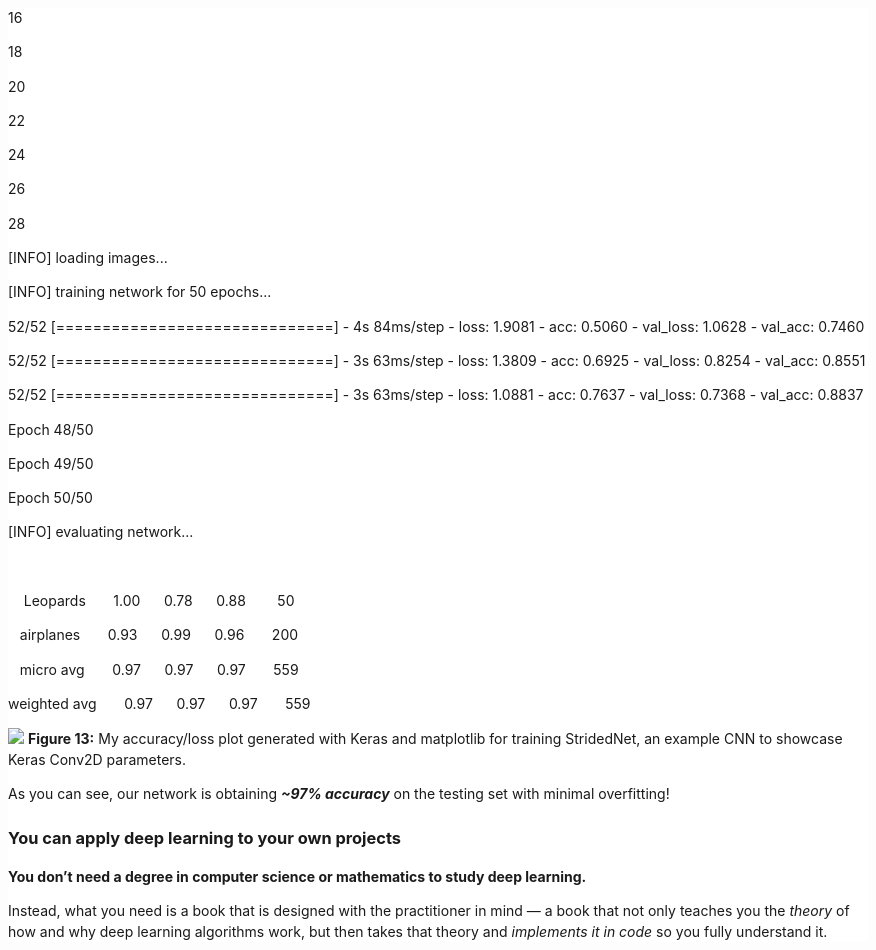 
16


18


20


22


24


26


28


[INFO] loading images...

[INFO] training network for 50 epochs...

52/52 [==============================] - 4s 84ms/step - loss: 1.9081 - acc: 0.5060 - val_loss: 1.0628 - val_acc: 0.7460

52/52 [==============================] - 3s 63ms/step - loss: 1.3809 - acc: 0.6925 - val_loss: 0.8254 - val_acc: 0.8551

52/52 [==============================] - 3s 63ms/step - loss: 1.0881 - acc: 0.7637 - val_loss: 0.7368 - val_acc: 0.8837

Epoch 48/50

Epoch 49/50

Epoch 50/50

[INFO] evaluating network...

 

    Leopards       1.00      0.78      0.88        50

   airplanes       0.93      0.99      0.96       200

   micro avg       0.97      0.97      0.97       559

weighted avg       0.97      0.97      0.97       559

![](https://www.pyimagesearch.com/wp-content/uploads/2018/12/keras_conv2d_plot.png)
**Figure 13:** My accuracy/loss plot generated with Keras and matplotlib for training StridedNet, an example CNN to showcase Keras Conv2D parameters.

As you can see, our network is obtaining ***~97% accuracy*** on the testing set with minimal overfitting!

### You can apply deep learning to your own projects

**You don’t need a degree in computer science or mathematics to study deep learning.**

Instead, what you need is a book that is designed with the practitioner in mind — a book that not only teaches you the *theory* of how and why deep learning algorithms work, but then takes that theory and *implements it in code* so you fully understand it.

